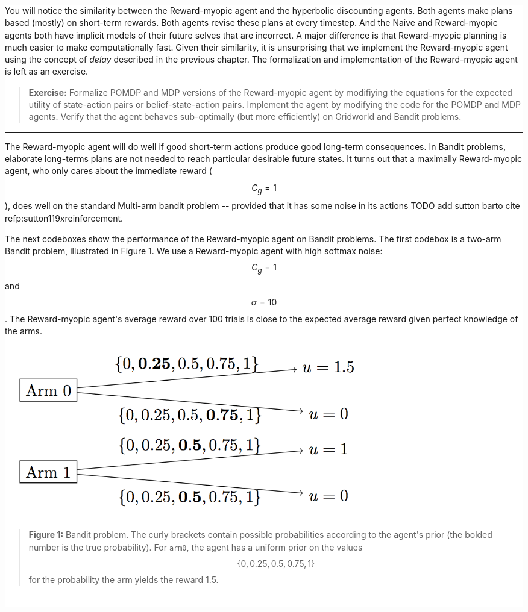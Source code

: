 You will notice the similarity between the Reward-myopic agent and the hyperbolic discounting agents. Both agents make plans based (mostly) on short-term rewards. Both agents revise these plans at every timestep. And the Naive and Reward-myopic agents both have implicit models of their future selves that are incorrect. A major difference is that Reward-myopic planning is much easier to make computationally fast. Given their similarity, it is unsurprising that we implement the Reward-myopic agent using the concept of *delay* described in the previous chapter. The formalization and implementation of the Reward-myopic agent is left as an exercise.

>**Exercise:** Formalize POMDP and MDP versions of the Reward-myopic agent by modifiying the equations for the expected utility of state-action pairs or belief-state-action pairs. Implement the agent by modifying the code for the POMDP and MDP agents. Verify that the agent behaves sub-optimally (but more efficiently) on Gridworld and Bandit problems. 

------

The Reward-myopic agent will do well if good short-term actions produce good long-term consequences. In Bandit problems, elaborate long-terms plans are not needed to reach particular desirable future states. It turns out that a maximally Reward-myopic agent, who only cares about the immediate reward ($$C_g = 1$$), does well on the standard Multi-arm bandit problem -- provided that it has some noise in its actions TODO add sutton barto cite refp:sutton119xreinforcement.

The next codeboxes show the performance of the Reward-myopic agent on Bandit problems. The first codebox is a two-arm Bandit problem, illustrated in Figure 1. We use a Reward-myopic agent with high softmax noise: $$C_g=1$$ and $$\alpha=10$$. The Reward-myopic agent's average reward over 100 trials is close to the expected average reward given perfect knowledge of the arms.

<img src="/assets/img/5b-greedy-bandit.png" alt="diagram" style="width: 600px;"/>

>**Figure 1:** Bandit problem. The curly brackets contain possible probabilities according to the agent's prior (the bolded number is the true probability). For `arm0`, the agent has a uniform prior on the values $$\{0, 0.25, 0.5, 0.75, 1\}$$ for the probability the arm yields the reward 1.5.

<br>
